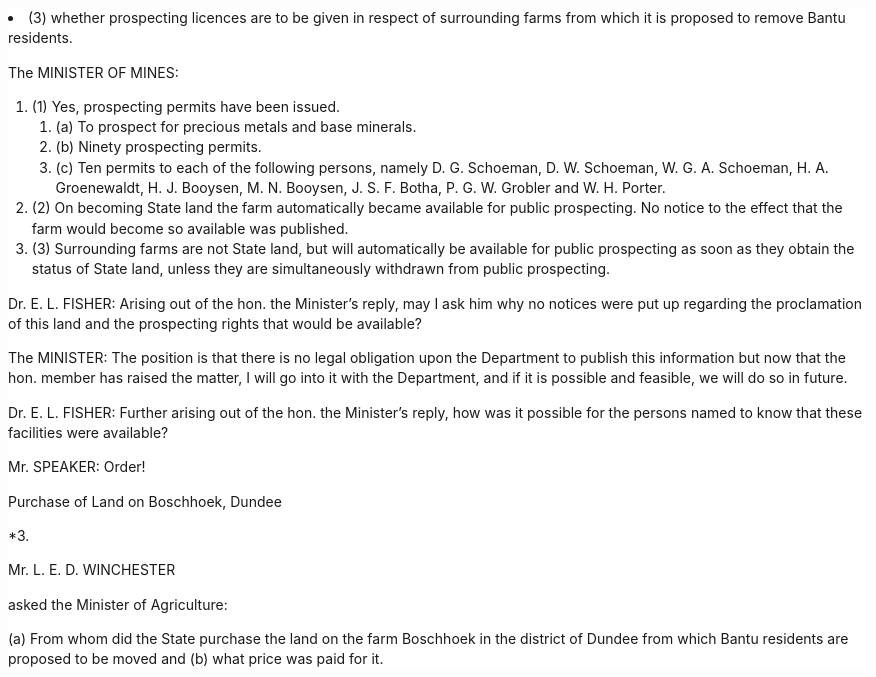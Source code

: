 <li>(3) whether prospecting licences are to be given in respect of surrounding farms from which it is proposed to remove Bantu residents.</li>

</ol>

</question>

<answer by="#minister_of_mines" to="#winchester">

<from>The MINISTER OF MINES:</from>

<ol>

<li>(1) Yes, prospecting permits have been issued.

<ol><li>(a) To prospect for precious metals and base minerals.</li>

<li>(b) Ninety prospecting permits.</li>

<li>(c) Ten permits to each of the following persons, namely D. G. Schoeman, D. W. Schoeman, W. G. A. Schoeman, H. A. Groenewaldt, H. J. Booysen, M. N. Booysen, J. S. F. Botha, P. G. W. Grobler and W. H. Porter.</li></ol></li>

<li>(2) On becoming State land the farm automatically became available for public prospecting. No notice to the effect that the farm would become so available was published.</li>

<li>(3) Surrounding farms are not State land, but will automatically be available for public prospecting as soon as they obtain the status of State land, unless they are simultaneously withdrawn from public prospecting.</li></ol>

<p><span class="col_5231-5232" refersTo="#page_1249"/> Dr. E. L. FISHER: Arising out of the hon. the Minister&#x2019;s reply, may I ask him why no notices were put up regarding the proclamation of this land and the prospecting rights that would be available?</p>

<p>The MINISTER: The position is that there is no legal obligation upon the Department to publish this information but now that the hon. member has raised the matter, I will go into it with the Department, and if it is possible and feasible, we will do so in future.</p>

<p>Dr. E. L. FISHER: Further arising out of the hon. the Minister&#x2019;s reply, how was it possible for the persons named to know that these facilities were available?</p>

<p>Mr. SPEAKER: Order!</p>

</answer>

</oralStatements>

<oralStatements>

<heading>Purchase of Land on Boschhoek, Dundee</heading>

<question by="#winchester" to="#minister_of_agriculture">

<num>*3.</num>

<from>Mr. L. E. D. WINCHESTER</from>

<p>asked the Minister of Agriculture:</p>

<p>(a) From whom did the State purchase the land on the farm Boschhoek in the district of Dundee from which Bantu residents are proposed to be moved and (b) what price was paid for it.</p>
